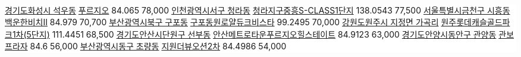   <tr>
    <td><a href="/apt/경기도화성시석우동">경기도화성시 석우동</a></td>
    <td style="font-weight: bold;"><a href="/apt/경기도화성시석우동푸르지오">푸르지오</a></td>
    <td>84.065</td>
    <td>78,000</td>
  </tr>

  <tr>
    <td><a href="/apt/인천광역시서구청라동">인천광역시서구 청라동</a></td>
    <td style="font-weight: bold;"><a href="/apt/인천광역시서구청라동청라지구중흥S-CLASS1단지">청라지구중흥S-CLASS1단지</a></td>
    <td>138.0543</td>
    <td>77,500</td>
  </tr>

  <tr>
    <td><a href="/apt/서울특별시금천구시흥동">서울특별시금천구 시흥동</a></td>
    <td style="font-weight: bold;"><a href="/apt/서울특별시금천구시흥동백운한비치Ⅱ">백운한비치Ⅱ</a></td>
    <td>84.979</td>
    <td>70,700</td>
  </tr>

  <tr>
    <td><a href="/apt/부산광역시북구구포동">부산광역시북구 구포동</a></td>
    <td style="font-weight: bold;"><a href="/apt/부산광역시북구구포동구포동원로얄듀크비스타">구포동원로얄듀크비스타</a></td>
    <td>99.2495</td>
    <td>70,000</td>
  </tr>

  <tr>
    <td><a href="/apt/강원도원주시지정면 가곡리">강원도원주시 지정면 가곡리</a></td>
    <td style="font-weight: bold;"><a href="/apt/강원도원주시지정면 가곡리원주롯데캐슬골드파크1차(5단지)">원주롯데캐슬골드파크1차(5단지)</a></td>
    <td>111.4451</td>
    <td>68,500</td>
  </tr>

  <tr>
    <td><a href="/apt/경기도안산시단원구선부동">경기도안산시단원구 선부동</a></td>
    <td style="font-weight: bold;"><a href="/apt/경기도안산시단원구선부동안산메트로타운푸르지오힐스테이트">안산메트로타운푸르지오힐스테이트</a></td>
    <td>84.9123</td>
    <td>63,000</td>
  </tr>

  <tr>
    <td><a href="/apt/경기도안양시동안구관양동">경기도안양시동안구 관양동</a></td>
    <td style="font-weight: bold;"><a href="/apt/경기도안양시동안구관양동관보프라자">관보프라자</a></td>
    <td>84.6</td>
    <td>56,000</td>
  </tr>

  <tr>
    <td><a href="/apt/부산광역시동구초량동">부산광역시동구 초량동</a></td>
    <td style="font-weight: bold;"><a href="/apt/부산광역시동구초량동지원더뷰오션2차">지원더뷰오션2차</a></td>
    <td>84.4986</td>
    <td>54,000</td>
  </tr>
